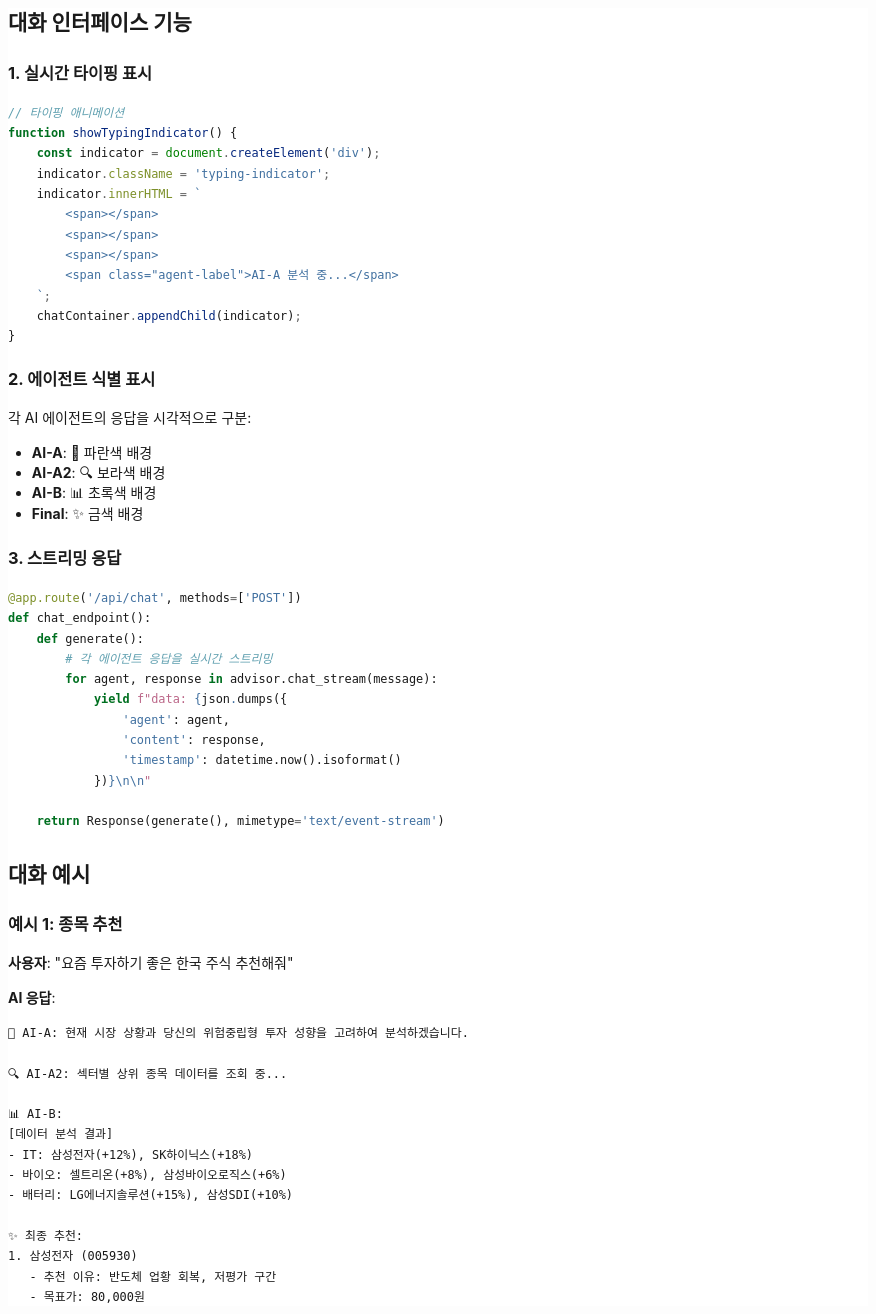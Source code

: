 ## 대화 인터페이스 기능

### 1. 실시간 타이핑 표시
```javascript
// 타이핑 애니메이션
function showTypingIndicator() {
    const indicator = document.createElement('div');
    indicator.className = 'typing-indicator';
    indicator.innerHTML = `
        <span></span>
        <span></span>
        <span></span>
        <span class="agent-label">AI-A 분석 중...</span>
    `;
    chatContainer.appendChild(indicator);
}
```

### 2. 에이전트 식별 표시
각 AI 에이전트의 응답을 시각적으로 구분:
- **AI-A**: 🤖 파란색 배경
- **AI-A2**: 🔍 보라색 배경
- **AI-B**: 📊 초록색 배경
- **Final**: ✨ 금색 배경

### 3. 스트리밍 응답
```python
@app.route('/api/chat', methods=['POST'])
def chat_endpoint():
    def generate():
        # 각 에이전트 응답을 실시간 스트리밍
        for agent, response in advisor.chat_stream(message):
            yield f"data: {json.dumps({
                'agent': agent,
                'content': response,
                'timestamp': datetime.now().isoformat()
            })}\n\n"
    
    return Response(generate(), mimetype='text/event-stream')
```

## 대화 예시

### 예시 1: 종목 추천
**사용자**: "요즘 투자하기 좋은 한국 주식 추천해줘"

**AI 응답**:
```
🤖 AI-A: 현재 시장 상황과 당신의 위험중립형 투자 성향을 고려하여 분석하겠습니다.

🔍 AI-A2: 섹터별 상위 종목 데이터를 조회 중...

📊 AI-B: 
[데이터 분석 결과]
- IT: 삼성전자(+12%), SK하이닉스(+18%)
- 바이오: 셀트리온(+8%), 삼성바이오로직스(+6%)
- 배터리: LG에너지솔루션(+15%), 삼성SDI(+10%)

✨ 최종 추천:
1. 삼성전자 (005930)
   - 추천 이유: 반도체 업황 회복, 저평가 구간
   - 목표가: 80,000원
```